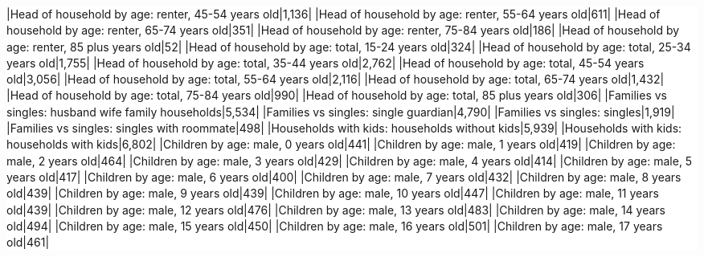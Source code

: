 |Head of household by age: renter, 45-54 years old|1,136|
|Head of household by age: renter, 55-64 years old|611|
|Head of household by age: renter, 65-74 years old|351|
|Head of household by age: renter, 75-84 years old|186|
|Head of household by age: renter, 85 plus years old|52|
|Head of household by age: total, 15-24 years old|324|
|Head of household by age: total, 25-34 years old|1,755|
|Head of household by age: total, 35-44 years old|2,762|
|Head of household by age: total, 45-54 years old|3,056|
|Head of household by age: total, 55-64 years old|2,116|
|Head of household by age: total, 65-74 years old|1,432|
|Head of household by age: total, 75-84 years old|990|
|Head of household by age: total, 85 plus years old|306|
|Families vs singles: husband wife family households|5,534|
|Families vs singles: single guardian|4,790|
|Families vs singles: singles|1,919|
|Families vs singles: singles with roommate|498|
|Households with kids: households without kids|5,939|
|Households with kids: households with kids|6,802|
|Children by age: male, 0 years old|441|
|Children by age: male, 1 years old|419|
|Children by age: male, 2 years old|464|
|Children by age: male, 3 years old|429|
|Children by age: male, 4 years old|414|
|Children by age: male, 5 years old|417|
|Children by age: male, 6 years old|400|
|Children by age: male, 7 years old|432|
|Children by age: male, 8 years old|439|
|Children by age: male, 9 years old|439|
|Children by age: male, 10 years old|447|
|Children by age: male, 11 years old|439|
|Children by age: male, 12 years old|476|
|Children by age: male, 13 years old|483|
|Children by age: male, 14 years old|494|
|Children by age: male, 15 years old|450|
|Children by age: male, 16 years old|501|
|Children by age: male, 17 years old|461|
